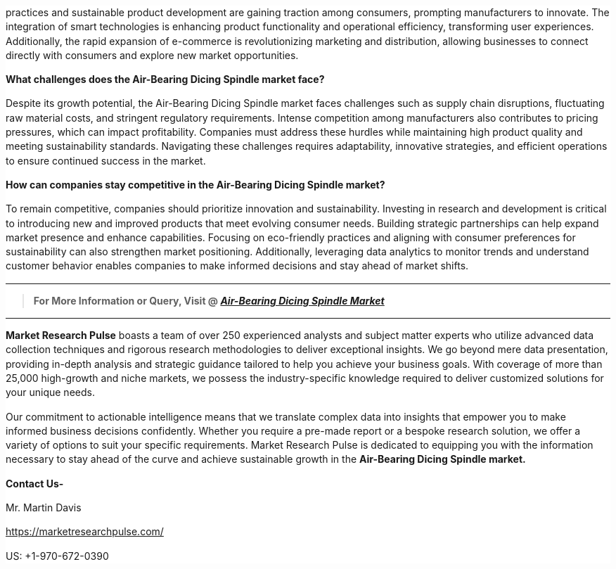 practices and sustainable product development are gaining traction among consumers, prompting manufacturers to innovate. The integration of smart technologies is enhancing product functionality and operational efficiency, transforming user experiences. Additionally, the rapid expansion of e-commerce is revolutionizing marketing and distribution, allowing businesses to connect directly with consumers and explore new market opportunities.</p><p><strong>What challenges does the Air-Bearing Dicing Spindle market face?</strong></p><p>Despite its growth potential, the Air-Bearing Dicing Spindle market faces challenges such as supply chain disruptions, fluctuating raw material costs, and stringent regulatory requirements. Intense competition among manufacturers also contributes to pricing pressures, which can impact profitability. Companies must address these hurdles while maintaining high product quality and meeting sustainability standards. Navigating these challenges requires adaptability, innovative strategies, and efficient operations to ensure continued success in the market.</p><p><strong>How can companies stay competitive in the Air-Bearing Dicing Spindle market?</strong></p><p>To remain competitive, companies should prioritize innovation and sustainability. Investing in research and development is critical to introducing new and improved products that meet evolving consumer needs. Building strategic partnerships can help expand market presence and enhance capabilities. Focusing on eco-friendly practices and aligning with consumer preferences for sustainability can also strengthen market positioning. Additionally, leveraging data analytics to monitor trends and understand customer behavior enables companies to make informed decisions and stay ahead of market shifts.</p><hr /><blockquote><p><strong>For More Information or Query, Visit @&nbsp;<em><a href="https://marketresearchpulse.com/report/83077/air-bearing-dicing-spindle-market?utm_source=Linkedin&utm_medium=0111">Air-Bearing Dicing Spindle Market</a></em></strong></p></blockquote><hr /><p><strong>Market Research Pulse</strong> boasts a team of over 250 experienced analysts and subject matter experts who utilize advanced data collection techniques and rigorous research methodologies to deliver exceptional insights. We go beyond mere data presentation, providing in-depth analysis and strategic guidance tailored to help you achieve your business goals. With coverage of more than 25,000 high-growth and niche markets, we possess the industry-specific knowledge required to deliver customized solutions for your unique needs.</p><p>Our commitment to actionable intelligence means that we translate complex data into insights that empower you to make informed business decisions confidently. Whether you require a pre-made report or a bespoke research solution, we offer a variety of options to suit your specific requirements. Market Research Pulse is dedicated to equipping you with the information necessary to stay ahead of the curve and achieve sustainable growth in the <strong>Air-Bearing Dicing Spindle market.</strong></p><p><strong>Contact Us-</strong></p><p>Mr. Martin Davis</p><p>https://marketresearchpulse.com/</p><p>US: +1-970-672-0390</p>
